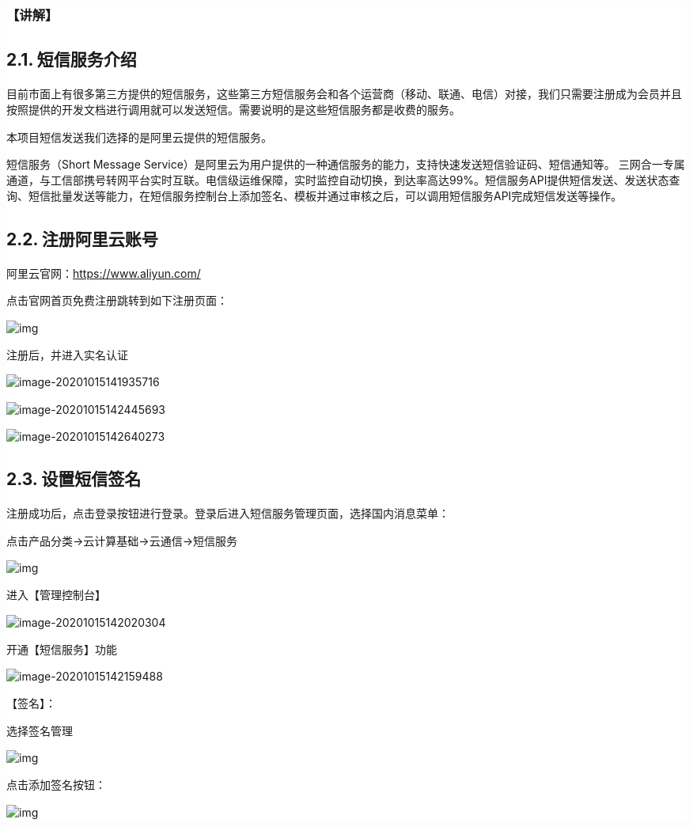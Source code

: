 ### 【讲解】

## 2.1. **短信服务介绍**

目前市面上有很多第三方提供的短信服务，这些第三方短信服务会和各个运营商（移动、联通、电信）对接，我们只需要注册成为会员并且按照提供的开发文档进行调用就可以发送短信。需要说明的是这些短信服务都是收费的服务。

本项目短信发送我们选择的是阿里云提供的短信服务。

短信服务（Short Message Service）是阿里云为用户提供的一种通信服务的能力，支持快速发送短信验证码、短信通知等。 三网合一专属通道，与工信部携号转网平台实时互联。电信级运维保障，实时监控自动切换，到达率高达99%。短信服务API提供短信发送、发送状态查询、短信批量发送等能力，在短信服务控制台上添加签名、模板并通过审核之后，可以调用短信服务API完成短信发送等操作。

## 2.2. **注册阿里云账号**

阿里云官网：<https://www.aliyun.com/>

点击官网首页免费注册跳转到如下注册页面：

![img](./img/001.png) 

注册后，并进入实名认证

 ![image-20201015141935716](img/image-20201015141935716.png)

 ![image-20201015142445693](img/image-20201015142445693.png)

 ![image-20201015142640273](img/image-20201015142640273.png)

## 2.3. **设置短信签名**

注册成功后，点击登录按钮进行登录。登录后进入短信服务管理页面，选择国内消息菜单：

点击产品分类->云计算基础->云通信->短信服务

![img](./img/0001.png)

进入【管理控制台】

![image-20201015142020304](img/image-20201015142020304.png)

开通【短信服务】功能

 ![image-20201015142159488](img/image-20201015142159488.png)

【签名】：

选择签名管理

![img](./img/0002.png) 

点击添加签名按钮：

![img](./img/0003.png) 
